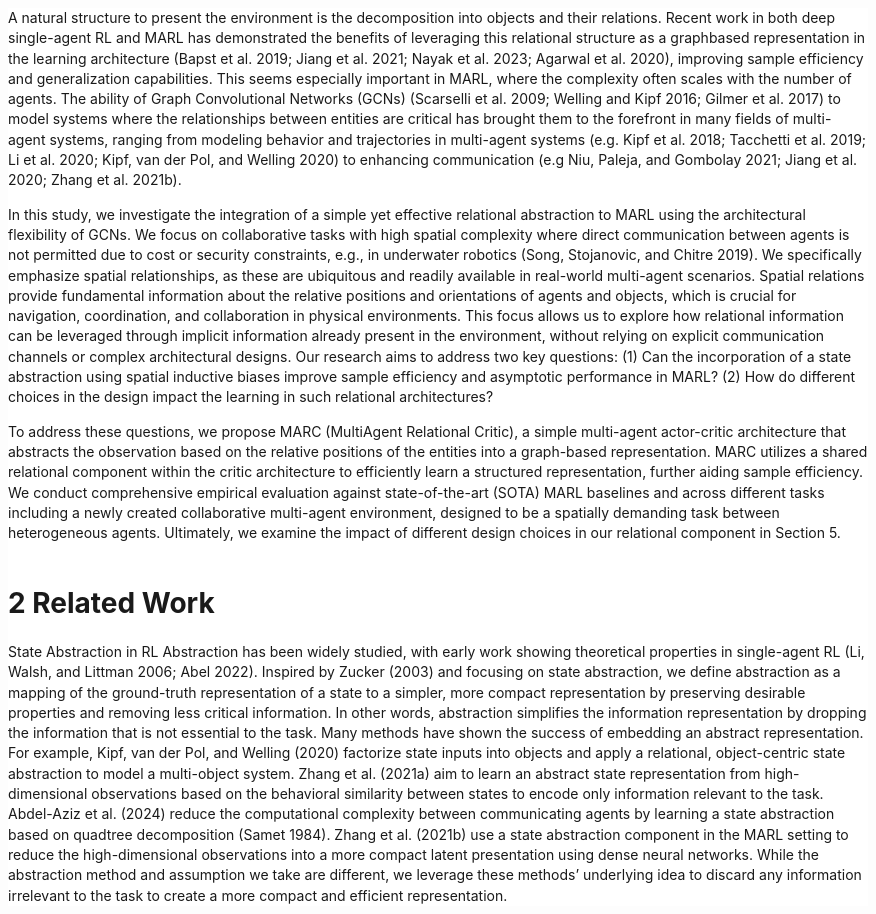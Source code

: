 A natural structure to present the environment is the decomposition into objects and their relations. Recent work in both deep single-agent RL and MARL has demonstrated the benefits of leveraging this relational structure as a graphbased representation in the learning architecture (Bapst et al. 2019; Jiang et al. 2021; Nayak et al. 2023; Agarwal et al. 2020), improving sample efficiency and generalization capabilities. This seems especially important in MARL, where the complexity often scales with the number of agents. The ability of Graph Convolutional Networks (GCNs) (Scarselli et al. 2009; Welling and Kipf 2016; Gilmer et al. 2017) to model systems where the relationships between entities are critical has brought them to the forefront in many fields of multi-agent systems, ranging from modeling behavior and trajectories in multi-agent systems (e.g. Kipf et al. 2018; Tacchetti et al. 2019; Li et al. 2020; Kipf, van der Pol, and Welling 2020) to enhancing communication (e.g Niu, Paleja, and Gombolay 2021; Jiang et al. 2020; Zhang et al. 2021b).

In this study, we investigate the integration of a simple yet effective relational abstraction to MARL using the architectural flexibility of GCNs. We focus on collaborative tasks with high spatial complexity where direct communication between agents is not permitted due to cost or security constraints, e.g., in underwater robotics (Song, Stojanovic, and Chitre 2019). We specifically emphasize spatial relationships, as these are ubiquitous and readily available in real-world multi-agent scenarios. Spatial relations provide fundamental information about the relative positions and orientations of agents and objects, which is crucial for navigation, coordination, and collaboration in physical environments. This focus allows us to explore how relational information can be leveraged through implicit information already present in the environment, without relying on explicit communication channels or complex architectural designs. Our research aims to address two key questions: (1) Can the incorporation of a state abstraction using spatial inductive biases improve sample efficiency and asymptotic performance in MARL? (2) How do different choices in the design impact the learning in such relational architectures?

To address these questions, we propose MARC (MultiAgent Relational Critic), a simple multi-agent actor-critic architecture that abstracts the observation based on the relative positions of the entities into a graph-based representation. MARC utilizes a shared relational component within the critic architecture to efficiently learn a structured representation, further aiding sample efficiency. We conduct comprehensive empirical evaluation against state-of-the-art (SOTA) MARL baselines and across different tasks including a newly created collaborative multi-agent environment, designed to be a spatially demanding task between heterogeneous agents. Ultimately, we examine the impact of different design choices in our relational component in Section 5.

# 2 Related Work

State Abstraction in RL Abstraction has been widely studied, with early work showing theoretical properties in single-agent RL (Li, Walsh, and Littman 2006; Abel 2022). Inspired by Zucker (2003) and focusing on state abstraction, we define abstraction as a mapping of the ground-truth representation of a state to a simpler, more compact representation by preserving desirable properties and removing less critical information. In other words, abstraction simplifies the information representation by dropping the information that is not essential to the task. Many methods have shown the success of embedding an abstract representation. For example, Kipf, van der Pol, and Welling (2020) factorize state inputs into objects and apply a relational, object-centric state abstraction to model a multi-object system. Zhang et al. (2021a) aim to learn an abstract state representation from high-dimensional observations based on the behavioral similarity between states to encode only information relevant to the task. Abdel-Aziz et al. (2024) reduce the computational complexity between communicating agents by learning a state abstraction based on quadtree decomposition (Samet 1984). Zhang et al. (2021b) use a state abstraction component in the MARL setting to reduce the high-dimensional observations into a more compact latent presentation using dense neural networks. While the abstraction method and assumption we take are different, we leverage these methods’ underlying idea to discard any information irrelevant to the task to create a more compact and efficient representation.
